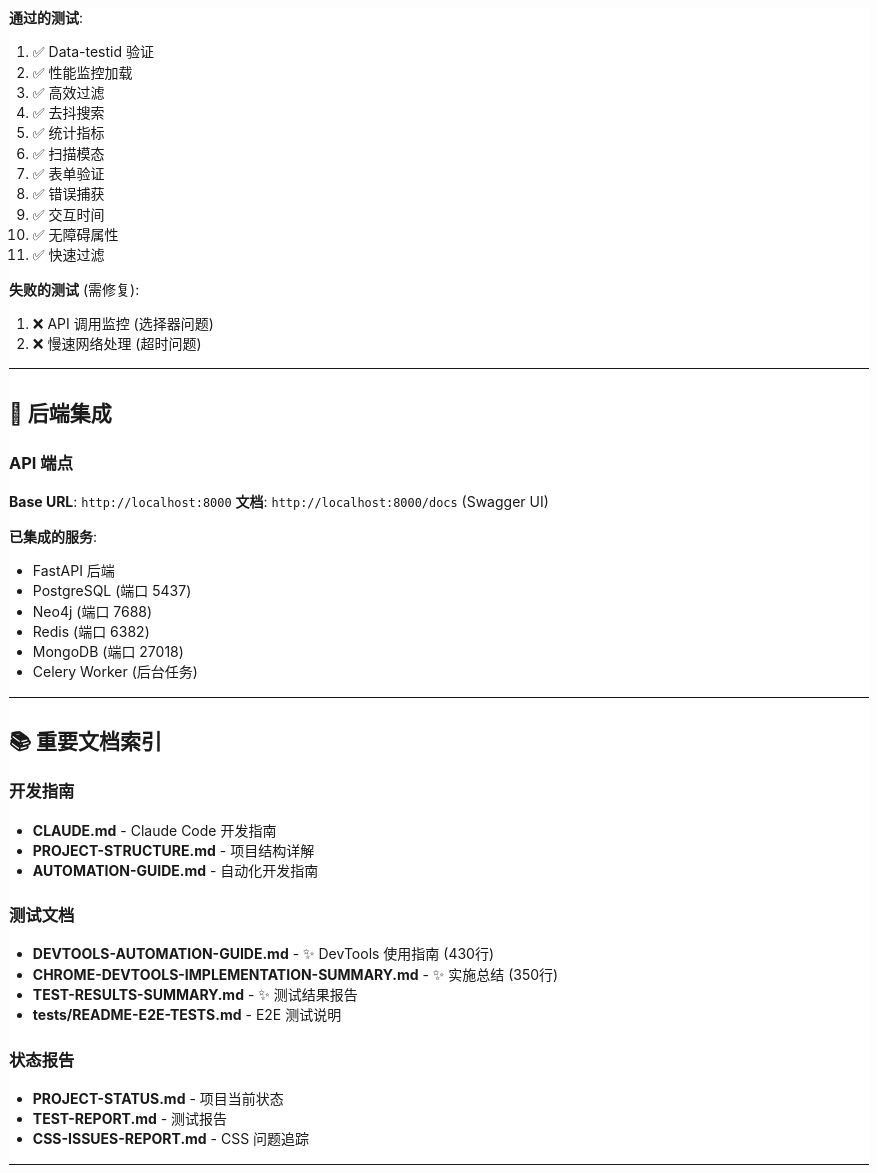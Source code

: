 **通过的测试**:
1. ✅ Data-testid 验证
2. ✅ 性能监控加载
3. ✅ 高效过滤
4. ✅ 去抖搜索
5. ✅ 统计指标
6. ✅ 扫描模态
7. ✅ 表单验证
8. ✅ 错误捕获
9. ✅ 交互时间
10. ✅ 无障碍属性
11. ✅ 快速过滤

**失败的测试** (需修复):
1. ❌ API 调用监控 (选择器问题)
2. ❌ 慢速网络处理 (超时问题)

---

## 🔗 后端集成

### API 端点

**Base URL**: `http://localhost:8000`
**文档**: `http://localhost:8000/docs` (Swagger UI)

**已集成的服务**:
- FastAPI 后端
- PostgreSQL (端口 5437)
- Neo4j (端口 7688)
- Redis (端口 6382)
- MongoDB (端口 27018)
- Celery Worker (后台任务)

---

## 📚 重要文档索引

### 开发指南
- **CLAUDE.md** - Claude Code 开发指南
- **PROJECT-STRUCTURE.md** - 项目结构详解
- **AUTOMATION-GUIDE.md** - 自动化开发指南

### 测试文档
- **DEVTOOLS-AUTOMATION-GUIDE.md** - ✨ DevTools 使用指南 (430行)
- **CHROME-DEVTOOLS-IMPLEMENTATION-SUMMARY.md** - ✨ 实施总结 (350行)
- **TEST-RESULTS-SUMMARY.md** - ✨ 测试结果报告
- **tests/README-E2E-TESTS.md** - E2E 测试说明

### 状态报告
- **PROJECT-STATUS.md** - 项目当前状态
- **TEST-REPORT.md** - 测试报告
- **CSS-ISSUES-REPORT.md** - CSS 问题追踪

---